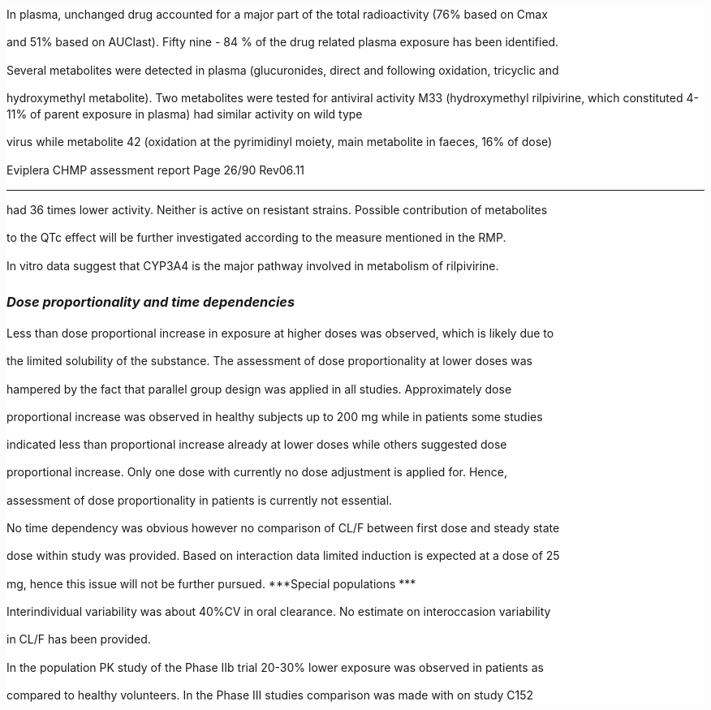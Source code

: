In plasma, unchanged drug accounted for a major part of the total radioactivity (76% based on Cmax

and 51% based on AUClast). Fifty nine - 84 % of the drug related plasma exposure has been identified.

Several metabolites were detected in plasma (glucuronides, direct and following oxidation, tricyclic and

hydroxymethyl metabolite). Two metabolites were tested for antiviral activity M33 (hydroxymethyl
rilpivirine, which constituted 4-11% of parent exposure in plasma) had similar activity on wild type

virus while metabolite 42 (oxidation at the pyrimidinyl moiety, main metabolite in faeces, 16% of dose)

Eviplera
CHMP assessment report
Page 26/90
Rev06.11


-----

had 36 times lower activity. Neither is active on resistant strains. Possible contribution of metabolites

to the QTc effect will be further investigated according to the measure mentioned in the RMP.

In vitro data suggest that CYP3A4 is the major pathway involved in metabolism of rilpivirine.
### ***Dose proportionality and time dependencies***

Less than dose proportional increase in exposure at higher doses was observed, which is likely due to

the limited solubility of the substance. The assessment of dose proportionality at lower doses was

hampered by the fact that parallel group design was applied in all studies. Approximately dose

proportional increase was observed in healthy subjects up to 200 mg while in patients some studies

indicated less than proportional increase already at lower doses while others suggested dose

proportional increase. Only one dose with currently no dose adjustment is applied for. Hence,

assessment of dose proportionality in patients is currently not essential.

No time dependency was obvious however no comparison of CL/F between first dose and steady state

dose within study was provided. Based on interaction data limited induction is expected at a dose of 25

mg, hence this issue will not be further pursued. ***Special populations ***

Interindividual variability was about 40%CV in oral clearance. No estimate on interoccasion variability

in CL/F has been provided.

In the population PK study of the Phase IIb trial 20-30% lower exposure was observed in patients as

compared to healthy volunteers. In the Phase III studies comparison was made with on study C152
